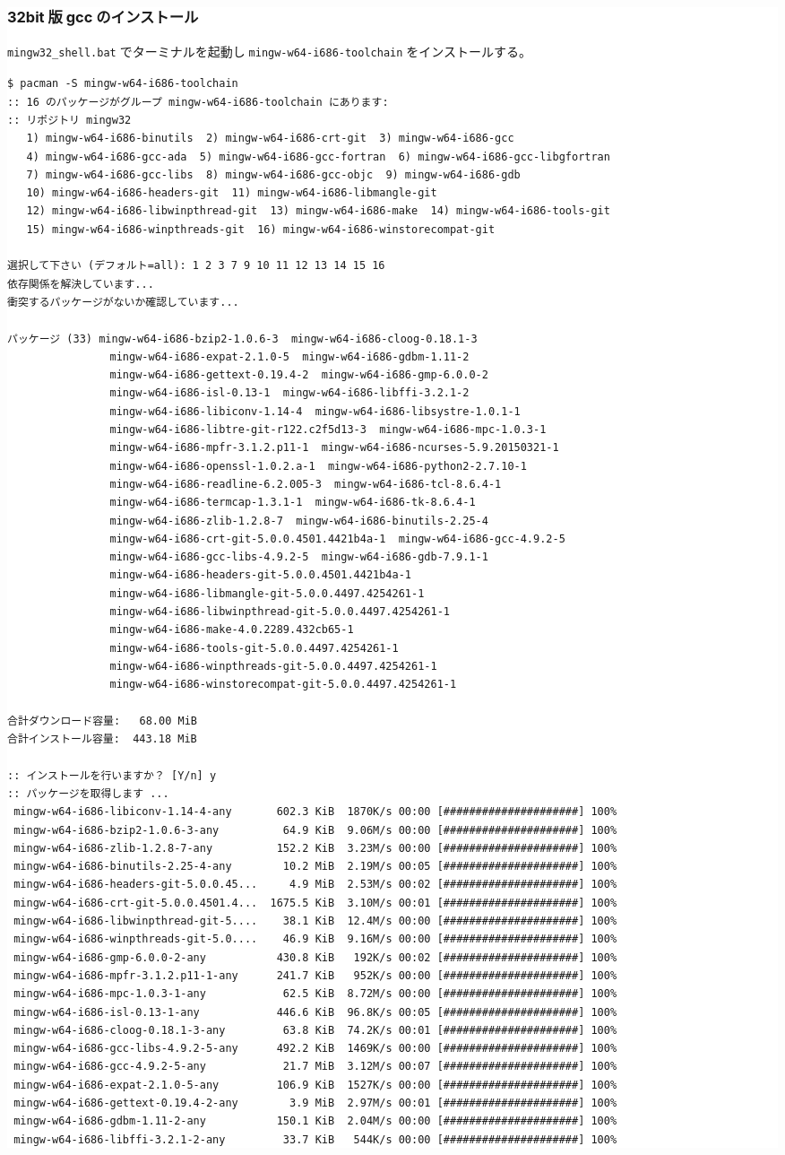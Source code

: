 ### 32bit 版 gcc のインストール

`mingw32_shell.bat` でターミナルを起動し `mingw-w64-i686-toolchain` をインストールする。

```shell
$ pacman -S mingw-w64-i686-toolchain
:: 16 のパッケージがグループ mingw-w64-i686-toolchain にあります:
:: リポジトリ mingw32
   1) mingw-w64-i686-binutils  2) mingw-w64-i686-crt-git  3) mingw-w64-i686-gcc
   4) mingw-w64-i686-gcc-ada  5) mingw-w64-i686-gcc-fortran  6) mingw-w64-i686-gcc-libgfortran
   7) mingw-w64-i686-gcc-libs  8) mingw-w64-i686-gcc-objc  9) mingw-w64-i686-gdb
   10) mingw-w64-i686-headers-git  11) mingw-w64-i686-libmangle-git
   12) mingw-w64-i686-libwinpthread-git  13) mingw-w64-i686-make  14) mingw-w64-i686-tools-git
   15) mingw-w64-i686-winpthreads-git  16) mingw-w64-i686-winstorecompat-git

選択して下さい (デフォルト=all): 1 2 3 7 9 10 11 12 13 14 15 16
依存関係を解決しています...
衝突するパッケージがないか確認しています...

パッケージ (33) mingw-w64-i686-bzip2-1.0.6-3  mingw-w64-i686-cloog-0.18.1-3
                mingw-w64-i686-expat-2.1.0-5  mingw-w64-i686-gdbm-1.11-2
                mingw-w64-i686-gettext-0.19.4-2  mingw-w64-i686-gmp-6.0.0-2
                mingw-w64-i686-isl-0.13-1  mingw-w64-i686-libffi-3.2.1-2
                mingw-w64-i686-libiconv-1.14-4  mingw-w64-i686-libsystre-1.0.1-1
                mingw-w64-i686-libtre-git-r122.c2f5d13-3  mingw-w64-i686-mpc-1.0.3-1
                mingw-w64-i686-mpfr-3.1.2.p11-1  mingw-w64-i686-ncurses-5.9.20150321-1
                mingw-w64-i686-openssl-1.0.2.a-1  mingw-w64-i686-python2-2.7.10-1
                mingw-w64-i686-readline-6.2.005-3  mingw-w64-i686-tcl-8.6.4-1
                mingw-w64-i686-termcap-1.3.1-1  mingw-w64-i686-tk-8.6.4-1
                mingw-w64-i686-zlib-1.2.8-7  mingw-w64-i686-binutils-2.25-4
                mingw-w64-i686-crt-git-5.0.0.4501.4421b4a-1  mingw-w64-i686-gcc-4.9.2-5
                mingw-w64-i686-gcc-libs-4.9.2-5  mingw-w64-i686-gdb-7.9.1-1
                mingw-w64-i686-headers-git-5.0.0.4501.4421b4a-1
                mingw-w64-i686-libmangle-git-5.0.0.4497.4254261-1
                mingw-w64-i686-libwinpthread-git-5.0.0.4497.4254261-1
                mingw-w64-i686-make-4.0.2289.432cb65-1
                mingw-w64-i686-tools-git-5.0.0.4497.4254261-1
                mingw-w64-i686-winpthreads-git-5.0.0.4497.4254261-1
                mingw-w64-i686-winstorecompat-git-5.0.0.4497.4254261-1

合計ダウンロード容量:   68.00 MiB
合計インストール容量:  443.18 MiB

:: インストールを行いますか？ [Y/n] y
:: パッケージを取得します ...
 mingw-w64-i686-libiconv-1.14-4-any       602.3 KiB  1870K/s 00:00 [#####################] 100%
 mingw-w64-i686-bzip2-1.0.6-3-any          64.9 KiB  9.06M/s 00:00 [#####################] 100%
 mingw-w64-i686-zlib-1.2.8-7-any          152.2 KiB  3.23M/s 00:00 [#####################] 100%
 mingw-w64-i686-binutils-2.25-4-any        10.2 MiB  2.19M/s 00:05 [#####################] 100%
 mingw-w64-i686-headers-git-5.0.0.45...     4.9 MiB  2.53M/s 00:02 [#####################] 100%
 mingw-w64-i686-crt-git-5.0.0.4501.4...  1675.5 KiB  3.10M/s 00:01 [#####################] 100%
 mingw-w64-i686-libwinpthread-git-5....    38.1 KiB  12.4M/s 00:00 [#####################] 100%
 mingw-w64-i686-winpthreads-git-5.0....    46.9 KiB  9.16M/s 00:00 [#####################] 100%
 mingw-w64-i686-gmp-6.0.0-2-any           430.8 KiB   192K/s 00:02 [#####################] 100%
 mingw-w64-i686-mpfr-3.1.2.p11-1-any      241.7 KiB   952K/s 00:00 [#####################] 100%
 mingw-w64-i686-mpc-1.0.3-1-any            62.5 KiB  8.72M/s 00:00 [#####################] 100%
 mingw-w64-i686-isl-0.13-1-any            446.6 KiB  96.8K/s 00:05 [#####################] 100%
 mingw-w64-i686-cloog-0.18.1-3-any         63.8 KiB  74.2K/s 00:01 [#####################] 100%
 mingw-w64-i686-gcc-libs-4.9.2-5-any      492.2 KiB  1469K/s 00:00 [#####################] 100%
 mingw-w64-i686-gcc-4.9.2-5-any            21.7 MiB  3.12M/s 00:07 [#####################] 100%
 mingw-w64-i686-expat-2.1.0-5-any         106.9 KiB  1527K/s 00:00 [#####################] 100%
 mingw-w64-i686-gettext-0.19.4-2-any        3.9 MiB  2.97M/s 00:01 [#####################] 100%
 mingw-w64-i686-gdbm-1.11-2-any           150.1 KiB  2.04M/s 00:00 [#####################] 100%
 mingw-w64-i686-libffi-3.2.1-2-any         33.7 KiB   544K/s 00:00 [#####################] 100%
```

[MSYS2]: https://github.com/msys2 "msys2"
[MinGW-w64]: http://mingw-w64.org/ "Mingw-w64 - GCC for Windows 64 & 32 bits [mingw-w64]"
[TDM-GCC]: http://tdm-gcc.tdragon.net/ "TDM-GCC"